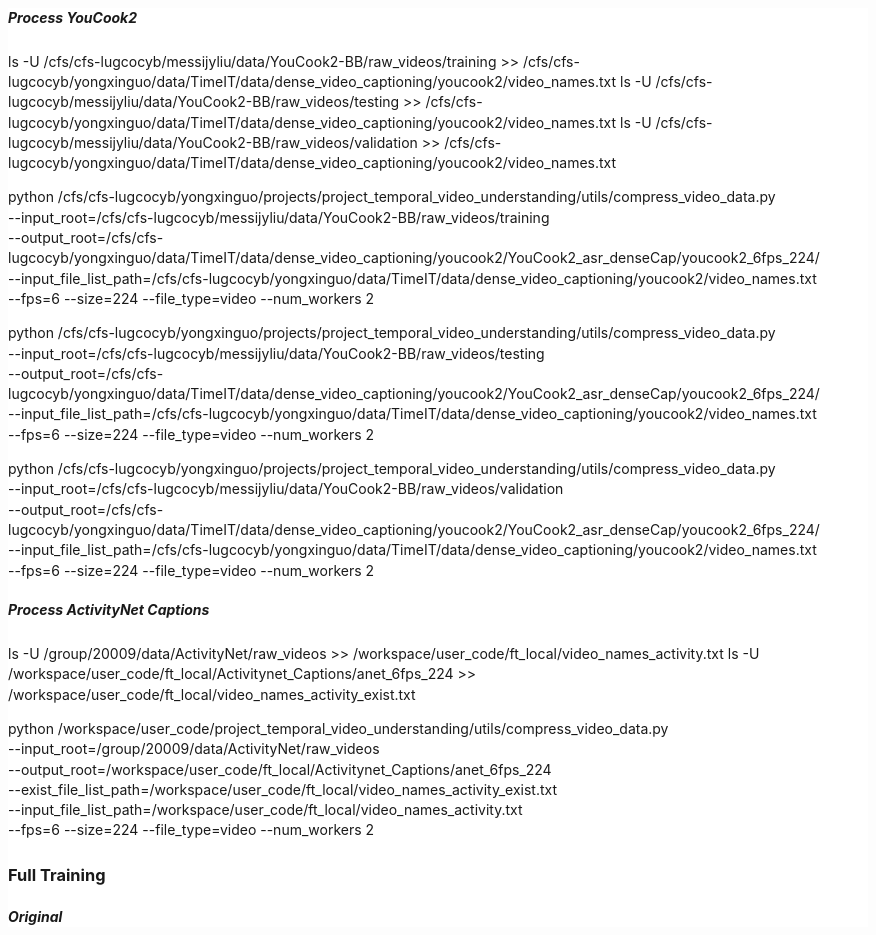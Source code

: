 ##### Process YouCook2

ls -U /cfs/cfs-lugcocyb/messijyliu/data/YouCook2-BB/raw_videos/training >> /cfs/cfs-lugcocyb/yongxinguo/data/TimeIT/data/dense_video_captioning/youcook2/video_names.txt
ls -U /cfs/cfs-lugcocyb/messijyliu/data/YouCook2-BB/raw_videos/testing >> /cfs/cfs-lugcocyb/yongxinguo/data/TimeIT/data/dense_video_captioning/youcook2/video_names.txt
ls -U /cfs/cfs-lugcocyb/messijyliu/data/YouCook2-BB/raw_videos/validation >> /cfs/cfs-lugcocyb/yongxinguo/data/TimeIT/data/dense_video_captioning/youcook2/video_names.txt

python /cfs/cfs-lugcocyb/yongxinguo/projects/project_temporal_video_understanding/utils/compress_video_data.py \
--input_root=/cfs/cfs-lugcocyb/messijyliu/data/YouCook2-BB/raw_videos/training \
--output_root=/cfs/cfs-lugcocyb/yongxinguo/data/TimeIT/data/dense_video_captioning/youcook2/YouCook2_asr_denseCap/youcook2_6fps_224/ \
--input_file_list_path=/cfs/cfs-lugcocyb/yongxinguo/data/TimeIT/data/dense_video_captioning/youcook2/video_names.txt \
--fps=6 --size=224 --file_type=video --num_workers 2

python /cfs/cfs-lugcocyb/yongxinguo/projects/project_temporal_video_understanding/utils/compress_video_data.py \
--input_root=/cfs/cfs-lugcocyb/messijyliu/data/YouCook2-BB/raw_videos/testing \
--output_root=/cfs/cfs-lugcocyb/yongxinguo/data/TimeIT/data/dense_video_captioning/youcook2/YouCook2_asr_denseCap/youcook2_6fps_224/ \
--input_file_list_path=/cfs/cfs-lugcocyb/yongxinguo/data/TimeIT/data/dense_video_captioning/youcook2/video_names.txt \
--fps=6 --size=224 --file_type=video --num_workers 2

python /cfs/cfs-lugcocyb/yongxinguo/projects/project_temporal_video_understanding/utils/compress_video_data.py \
--input_root=/cfs/cfs-lugcocyb/messijyliu/data/YouCook2-BB/raw_videos/validation \
--output_root=/cfs/cfs-lugcocyb/yongxinguo/data/TimeIT/data/dense_video_captioning/youcook2/YouCook2_asr_denseCap/youcook2_6fps_224/ \
--input_file_list_path=/cfs/cfs-lugcocyb/yongxinguo/data/TimeIT/data/dense_video_captioning/youcook2/video_names.txt \
--fps=6 --size=224 --file_type=video --num_workers 2


##### Process ActivityNet Captions
ls -U /group/20009/data/ActivityNet/raw_videos >> /workspace/user_code/ft_local/video_names_activity.txt
ls -U /workspace/user_code/ft_local/Activitynet_Captions/anet_6fps_224 >> /workspace/user_code/ft_local/video_names_activity_exist.txt

python /workspace/user_code/project_temporal_video_understanding/utils/compress_video_data.py \
--input_root=/group/20009/data/ActivityNet/raw_videos \
--output_root=/workspace/user_code/ft_local/Activitynet_Captions/anet_6fps_224 \
--exist_file_list_path=/workspace/user_code/ft_local/video_names_activity_exist.txt \
--input_file_list_path=/workspace/user_code/ft_local/video_names_activity.txt \
--fps=6 --size=224 --file_type=video --num_workers 2


### Full Training

##### Original
